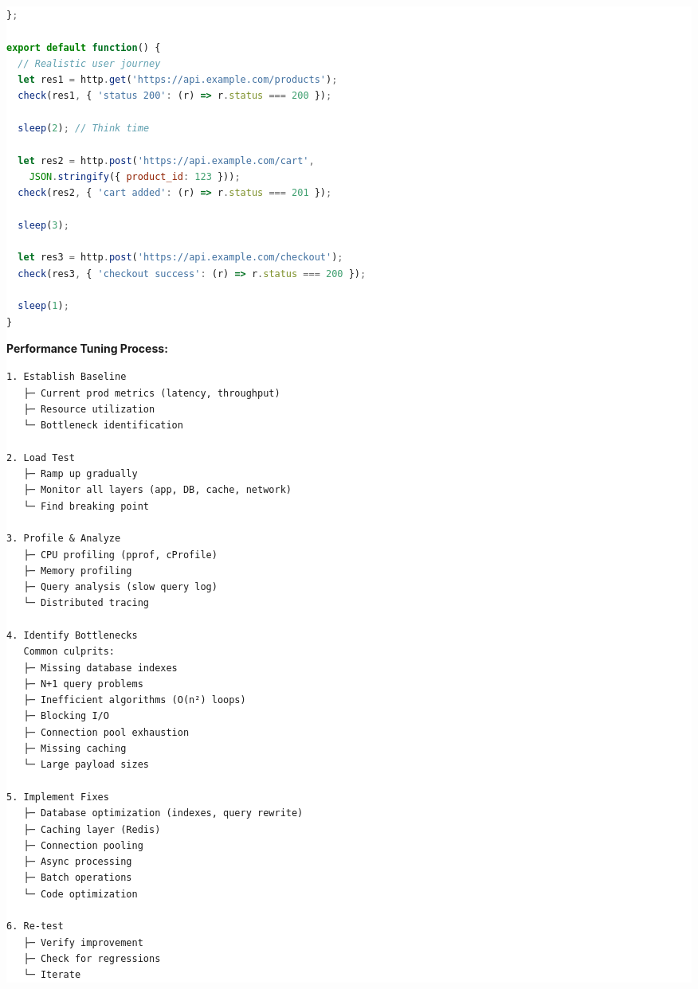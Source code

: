 ```javascript
};

export default function() {
  // Realistic user journey
  let res1 = http.get('https://api.example.com/products');
  check(res1, { 'status 200': (r) => r.status === 200 });
  
  sleep(2); // Think time
  
  let res2 = http.post('https://api.example.com/cart', 
    JSON.stringify({ product_id: 123 }));
  check(res2, { 'cart added': (r) => r.status === 201 });
  
  sleep(3);
  
  let res3 = http.post('https://api.example.com/checkout');
  check(res3, { 'checkout success': (r) => r.status === 200 });
  
  sleep(1);
}
```

**Performance Tuning Process:**

```
1. Establish Baseline
   ├─ Current prod metrics (latency, throughput)
   ├─ Resource utilization
   └─ Bottleneck identification

2. Load Test
   ├─ Ramp up gradually
   ├─ Monitor all layers (app, DB, cache, network)
   └─ Find breaking point

3. Profile & Analyze
   ├─ CPU profiling (pprof, cProfile)
   ├─ Memory profiling
   ├─ Query analysis (slow query log)
   └─ Distributed tracing

4. Identify Bottlenecks
   Common culprits:
   ├─ Missing database indexes
   ├─ N+1 query problems
   ├─ Inefficient algorithms (O(n²) loops)
   ├─ Blocking I/O
   ├─ Connection pool exhaustion
   ├─ Missing caching
   └─ Large payload sizes

5. Implement Fixes
   ├─ Database optimization (indexes, query rewrite)
   ├─ Caching layer (Redis)
   ├─ Connection pooling
   ├─ Async processing
   ├─ Batch operations
   └─ Code optimization

6. Re-test
   ├─ Verify improvement
   ├─ Check for regressions
   └─ Iterate
```
